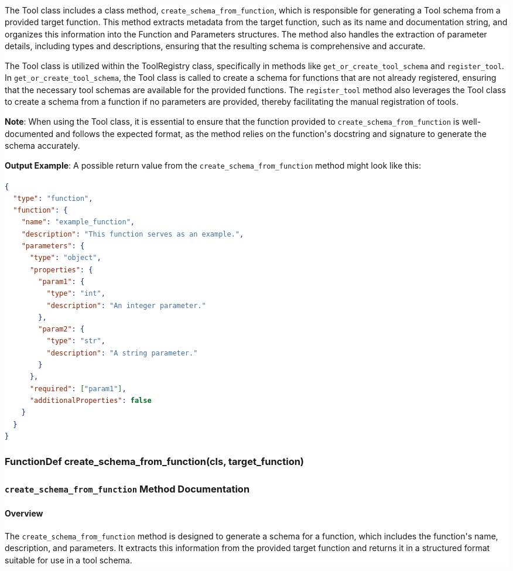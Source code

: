 The Tool class includes a class method, `create_schema_from_function`, which is responsible for generating a Tool schema from a provided target function. This method extracts metadata from the target function, such as its name and documentation string, and organizes this information into the Function and Parameters structures. The method also handles the extraction of parameter details, including types and descriptions, ensuring that the resulting schema is comprehensive and accurate.

The Tool class is utilized within the ToolRegistry class, specifically in methods like `get_or_create_tool_schema` and `register_tool`. In `get_or_create_tool_schema`, the Tool class is called to create a schema for functions that are not already registered, ensuring that the necessary tool schemas are available for the provided functions. The `register_tool` method also leverages the Tool class to create a schema from a function if no parameters are provided, thereby facilitating the manual registration of tools.

**Note**: When using the Tool class, it is essential to ensure that the function provided to `create_schema_from_function` is well-documented and follows the expected format, as the method relies on the function's docstring and signature to generate the schema accurately.

**Output Example**: A possible return value from the `create_schema_from_function` method might look like this:
```json
{
  "type": "function",
  "function": {
    "name": "example_function",
    "description": "This function serves as an example.",
    "parameters": {
      "type": "object",
      "properties": {
        "param1": {
          "type": "int",
          "description": "An integer parameter."
        },
        "param2": {
          "type": "str",
          "description": "A string parameter."
        }
      },
      "required": ["param1"],
      "additionalProperties": false
    }
  }
}
```
### FunctionDef create_schema_from_function(cls, target_function)
### `create_schema_from_function` Method Documentation

#### Overview
The `create_schema_from_function` method is designed to generate a schema for a function, which includes the function's name, description, and parameters. It extracts this information from the provided target function and returns it in a structured format suitable for use in a tool schema.
